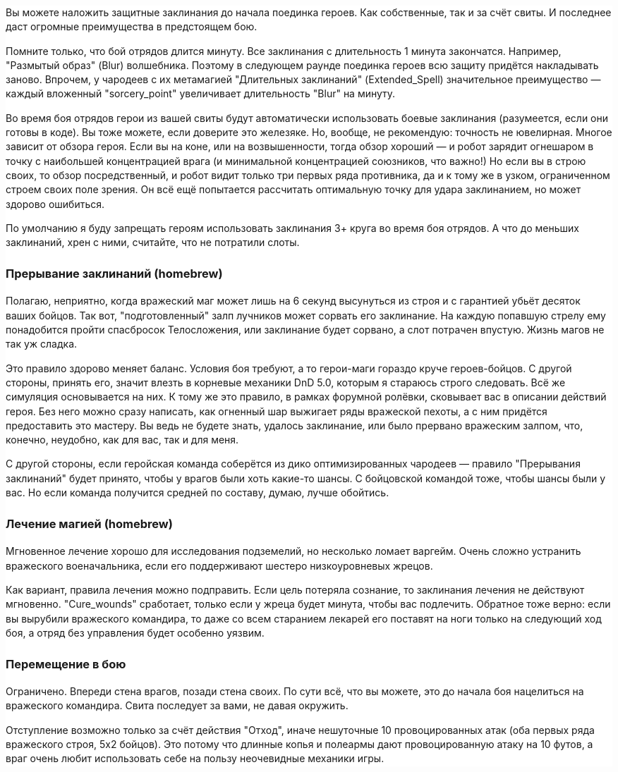 Вы можете наложить защитные заклинания до начала поединка героев. Как собственные, так и за счёт свиты. И последнее даст огромные преимущества в предстоящем бою.

Помните только, что бой отрядов длится минуту. Все заклинания с длительность 1 минута закончатся. Например, "Размытый образ" (Blur) волшебника. Поэтому в следующем раунде поединка героев всю защиту придётся накладывать заново. Впрочем, у чародеев с их метамагией "Длительных заклинаний" (Extended_Spell) значительное преимущество — каждый вложенный "sorcery_point" увеличивает длительность "Blur" на минуту.

Во время боя отрядов герои из вашей свиты будут автоматически использовать боевые заклинания (разумеется, если они готовы в коде). Вы тоже можете, если доверите это железяке. Но, вообще, не рекомендую: точность не ювелирная. Многое зависит от обзора героя. Если вы на коне, или на возвышенности, тогда обзор хороший — и робот зарядит огнешаром в точку с наибольшей концентрацией врага (и минимальной концентрацией союзников, что важно!) Но если вы в строю своих, то обзор посредственный, и робот видит только три первых ряда противника, да и к тому же в узком, ограниченном строем своих поле зрения. Он всё ещё попытается рассчитать оптимальную точку для удара заклинанием, но может здорово ошибиться.

По умолчанию я буду запрещать героям использовать заклинания 3+ круга во время боя отрядов. А что до меньших заклинаний, хрен с ними, считайте, что не потратили слоты.

### Прерывание заклинаний (homebrew)

Полагаю, неприятно, когда вражеский маг может лишь на 6 секунд высунуться из строя и с гарантией убьёт десяток ваших бойцов. Так вот, "подготовленный" залп лучников может сорвать его заклинание. На каждую попавшую стрелу ему понадобится пройти спасбросок Телосложения, или заклинание будет сорвано, а слот потрачен впустую. Жизнь магов не так уж сладка.

Это правило здорово меняет баланс. Условия боя требуют, а то герои-маги гораздо круче героев-бойцов. С другой стороны, принять его, значит влезть в корневые механики DnD 5.0, которым я стараюсь строго следовать. Всё же симуляция основывается на них. К тому же это правило, в рамках форумной ролёвки, сковывает вас в описании действий героя. Без него можно сразу написать, как огненный шар выжигает ряды вражеской пехоты, а с ним придётся предоставить это мастеру. Вы ведь не будете знать, удалось заклинание, или было прервано вражеским залпом, что, конечно, неудобно, как для вас, так и для меня.

С другой стороны, если геройская команда соберётся из дико оптимизированных чародеев — правило "Прерывания заклинаний" будет принято, чтобы у врагов были хоть какие-то шансы. С бойцовской командой тоже, чтобы шансы были у вас. Но если команда получится средней по составу, думаю, лучше обойтись.

### Лечение магией (homebrew)

Мгновенное лечение хорошо для исследования подземелий, но несколько ломает варгейм. Очень сложно устранить вражеского военачальника, если его поддерживают шестеро низкоуровневых жрецов.

Как вариант, правила лечения можно подправить. Если цель потеряла сознание, то заклинания лечения не действуют мгновенно. "Cure_wounds" сработает, только если у жреца будет минута, чтобы вас подлечить. Обратное тоже верно: если вы вырубили вражеского командира, то даже со всем старанием лекарей его поставят на ноги только на следующий ход боя, а отряд без управления будет особенно уязвим.

### Перемещение в бою

Ограничено. Впереди стена врагов, позади стена своих. По сути всё, что вы можете, это до начала боя нацелиться на вражеского командира. Свита последует за вами, не давая окружить.

Отступление возможно только за счёт действия "Отход", иначе нешуточные 10 провоцированных атак (оба первых ряда вражеского строя, 5x2 бойцов). Это потому что длинные копья и полеармы дают провоцированную атаку на 10 футов, а враг очень любит использовать себе на пользу неочевидные механики игры.
